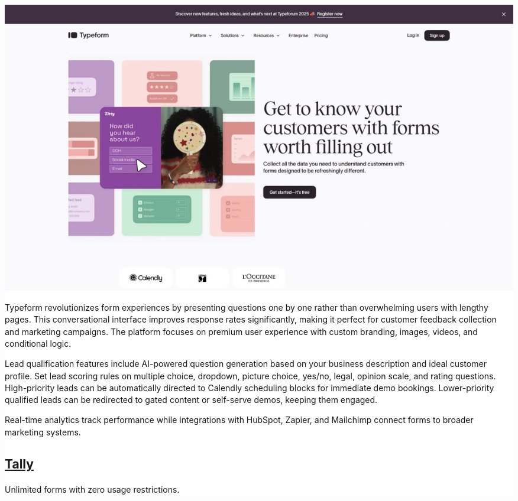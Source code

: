 ![Typeform Screenshot](image/typeform.webp)


Typeform revolutionizes form experiences by presenting questions one by one rather than overwhelming users with lengthy pages. This conversational interface improves response rates significantly, making it perfect for customer feedback collection and marketing campaigns. The platform focuses on premium user experience with custom branding, images, videos, and conditional logic.

Lead qualification features include AI-powered question generation based on your business description and ideal customer profile. Set lead scoring rules on multiple choice, dropdown, picture choice, yes/no, legal, opinion scale, and rating questions. High-priority leads can be automatically directed to Calendly scheduling blocks for immediate demo bookings. Lower-priority qualified leads can be redirected to gated content or self-serve demos, keeping them engaged.

Real-time analytics track performance while integrations with HubSpot, Zapier, and Mailchimp connect forms to broader marketing systems.

## **[Tally](https://tally.so/)**

Unlimited forms with zero usage restrictions.
